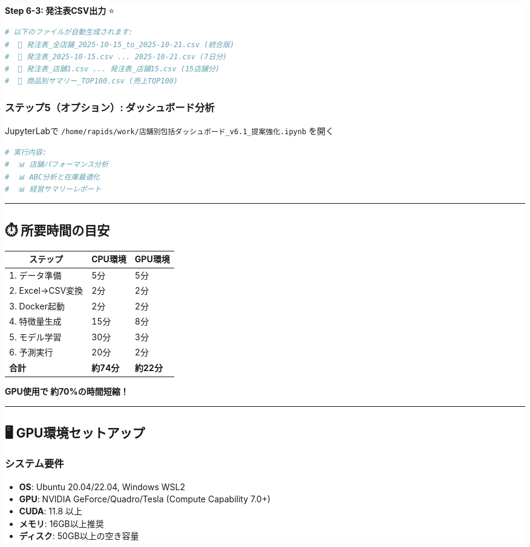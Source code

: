**Step 6-3: 発注表CSV出力** ⭐
```python
# 以下のファイルが自動生成されます:
#  📄 発注表_全店舗_2025-10-15_to_2025-10-21.csv (統合版)
#  📄 発注表_2025-10-15.csv ... 2025-10-21.csv (7日分)
#  📄 発注表_店舗1.csv ... 発注表_店舗15.csv (15店舗分)
#  📄 商品別サマリー_TOP100.csv (売上TOP100)
```

### ステップ5（オプション）: ダッシュボード分析

JupyterLabで `/home/rapids/work/店舗別包括ダッシュボード_v6.1_提案強化.ipynb` を開く

```python
# 実行内容:
#  📊 店舗パフォーマンス分析
#  📊 ABC分析と在庫最適化
#  📊 経営サマリーレポート
```

---

## ⏱️ 所要時間の目安

| ステップ | CPU環境 | GPU環境 |
|---------|--------|---------|
| 1. データ準備 | 5分 | 5分 |
| 2. Excel→CSV変換 | 2分 | 2分 |
| 3. Docker起動 | 2分 | 2分 |
| 4. 特徴量生成 | 15分 | 8分 |
| 5. モデル学習 | 30分 | 3分 |
| 6. 予測実行 | 20分 | 2分 |
| **合計** | **約74分** | **約22分** |

**GPU使用で 約70%の時間短縮！**

---

## 🖥️ GPU環境セットアップ

### システム要件

- **OS**: Ubuntu 20.04/22.04, Windows WSL2
- **GPU**: NVIDIA GeForce/Quadro/Tesla (Compute Capability 7.0+)
- **CUDA**: 11.8 以上
- **メモリ**: 16GB以上推奨
- **ディスク**: 50GB以上の空き容量
